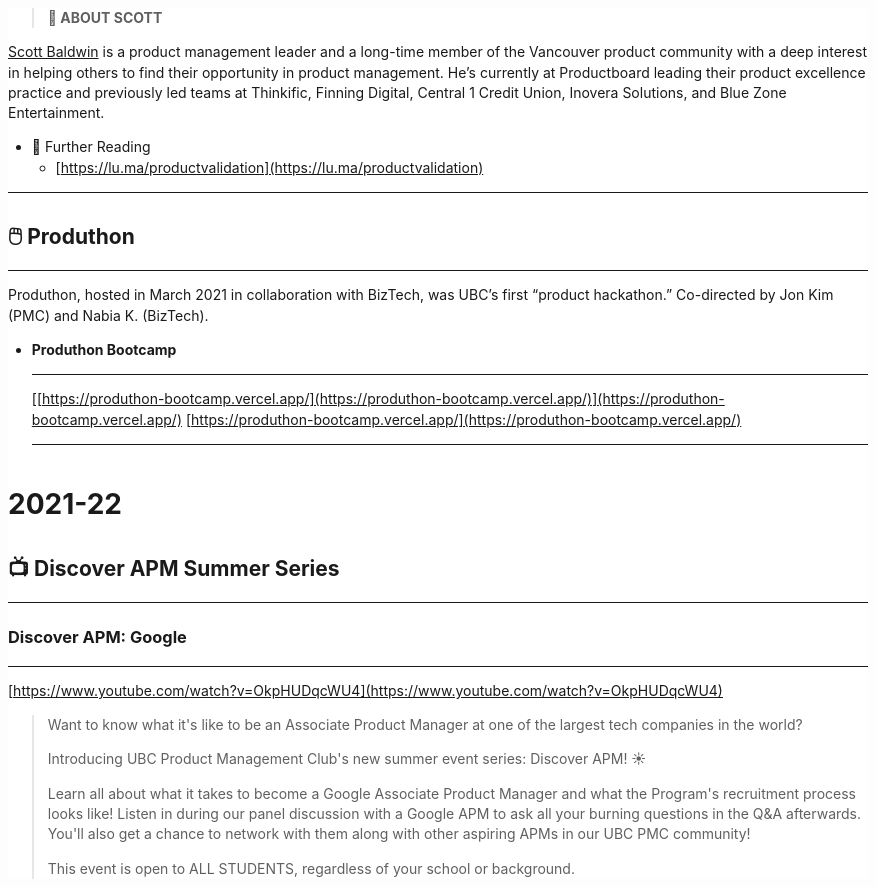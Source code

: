 > **👫 ABOUT SCOTT**

[Scott Baldwin](https://www.linkedin.com/in/benry/) is a product management leader and a long-time member of the Vancouver product community with a deep interest in helping others to find their opportunity in product management. He’s currently at Productboard leading their product excellence practice and previously led teams at Thinkific, Finning Digital, Central 1 Credit Union, Inovera Solutions, and Blue Zone Entertainment.

>

- 📙 Further Reading
  - [https://lu.ma/productvalidation](https://lu.ma/productvalidation)

---

## 🖱️ Produthon

---

Produthon, hosted in March 2021 in collaboration with BizTech, was UBC’s first “product hackathon.” Co-directed by Jon Kim (PMC) and Nabia K. (BizTech).

- **Produthon Bootcamp**
  ***
  [[https://produthon-bootcamp.vercel.app/](https://produthon-bootcamp.vercel.app/)](https://produthon-bootcamp.vercel.app/)
  [https://produthon-bootcamp.vercel.app/](https://produthon-bootcamp.vercel.app/)
  ***

# 2021-22

## 📺 Discover APM Summer Series

---

### Discover APM: Google

---

[https://www.youtube.com/watch?v=OkpHUDqcWU4](https://www.youtube.com/watch?v=OkpHUDqcWU4)

> Want to know what it's like to be an Associate Product Manager at one of the largest tech companies in the world?
>
> Introducing UBC Product Management Club's new summer event series: Discover APM! ☀️
>
> Learn all about what it takes to become a Google Associate Product Manager and what the Program's recruitment process looks like! Listen in during our panel discussion with a Google APM to ask all your burning questions in the Q&A afterwards. You'll also get a chance to network with them along with other aspiring APMs in our UBC PMC community!
>
> This event is open to ALL STUDENTS, regardless of your school or background.
